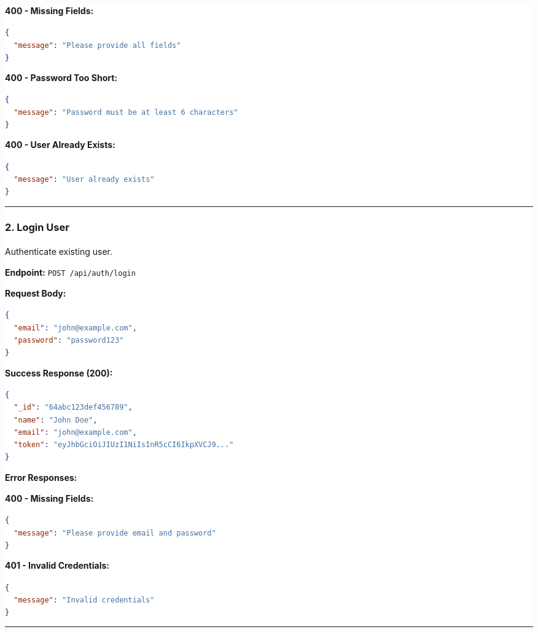 **400 - Missing Fields:**
```json
{
  "message": "Please provide all fields"
}
```

**400 - Password Too Short:**
```json
{
  "message": "Password must be at least 6 characters"
}
```

**400 - User Already Exists:**
```json
{
  "message": "User already exists"
}
```

---

### 2. Login User

Authenticate existing user.

**Endpoint:** `POST /api/auth/login`

**Request Body:**
```json
{
  "email": "john@example.com",
  "password": "password123"
}
```

**Success Response (200):**
```json
{
  "_id": "64abc123def456789",
  "name": "John Doe",
  "email": "john@example.com",
  "token": "eyJhbGciOiJIUzI1NiIsInR5cCI6IkpXVCJ9..."
}
```

**Error Responses:**

**400 - Missing Fields:**
```json
{
  "message": "Please provide email and password"
}
```

**401 - Invalid Credentials:**
```json
{
  "message": "Invalid credentials"
}
```

---